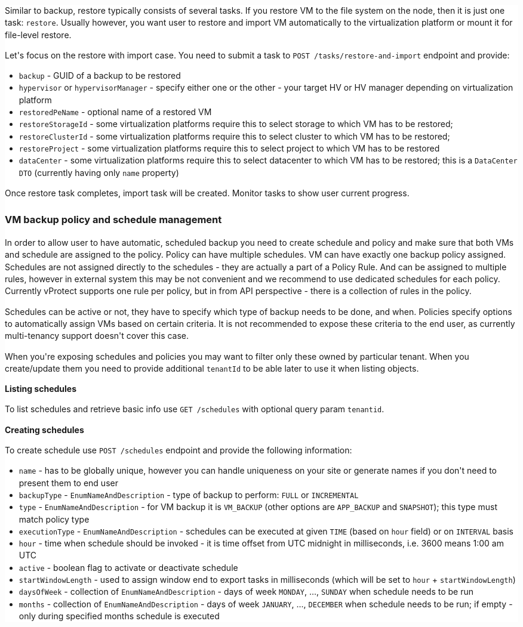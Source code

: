 Similar to backup, restore typically consists of several tasks. If you restore VM to the file system on the node, then it is just one task: `restore`. Usually however, you want user to restore and import VM automatically to the virtualization platform or mount it for file-level restore.

Let's focus on the restore with import case. You need to submit a task to `POST /tasks/restore-and-import` endpoint and provide:

* `backup` - GUID of a backup to be restored
* `hypervisor` or `hypervisorManager` - specify either one or the other - your target HV or HV manager depending on virtualization platform
* `restoredPeName` - optional name of a restored VM
* `restoreStorageId` - some virtualization platforms require this to select storage to which VM has to be restored;
* `restoreClusterId` - some virtualization platforms require this to select cluster to which VM has to be restored;
* `restoreProject` - some virtualization platforms require this to select project to which VM has to be restored
* `dataCenter` - some virtualization platforms require this to select datacenter to which VM has to be restored; this is a `DataCenterDTO` \(currently having only `name` property\)

Once restore task completes, import task will be created. Monitor tasks to show user current progress.

### VM backup policy and schedule management

In order to allow user to have automatic, scheduled backup you need to create schedule and policy and make sure that both VMs and schedule are assigned to the policy. Policy can have multiple schedules. VM can have exactly one backup policy assigned. Schedules are not assigned directly to the schedules - they are actually a part of a Policy Rule. And can be assigned to multiple rules, however in external system this may be not convenient and we recommend to use dedicated schedules for each policy. Currently vProtect supports one rule per policy, but in from API perspective - there is a collection of rules in the policy.

Schedules can be active or not, they have to specify which type of backup needs to be done, and when. Policies specify options to automatically assign VMs based on certain criteria. It is not recommended to expose these criteria to the end user, as currently multi-tenancy support doesn't cover this case.

When you're exposing schedules and policies you may want to filter only these owned by particular tenant. When you create/update them you need to provide additional `tenantId` to be able later to use it when listing objects.

**Listing schedules**

To list schedules and retrieve basic info use `GET /schedules` with optional query param `tenantid`.

**Creating schedules**

To create schedule use `POST /schedules` endpoint and provide the following information:

* `name` - has to be globally unique, however you can handle uniqueness on your site or generate names if you don't need to present them to end user
* `backupType` - `EnumNameAndDescription` - type of backup to perform: `FULL` or `INCREMENTAL`
* `type` - `EnumNameAndDescription` - for VM backup it is `VM_BACKUP` \(other options are `APP_BACKUP` and `SNAPSHOT`\); this type must match policy type
* `executionType` - `EnumNameAndDescription` - schedules can be executed at given `TIME` \(based on `hour` field\) or on `INTERVAL` basis
* `hour` - time when schedule should be invoked - it is time offset from UTC midnight in milliseconds, i.e. 3600 means 1:00 am UTC
* `active` - boolean flag to activate or deactivate schedule
* `startWindowLength` - used to assign window end to export tasks in milliseconds \(which will be set to `hour` + `startWindowLength`\)
* `daysOfWeek` - collection of `EnumNameAndDescription` - days of week `MONDAY`, ..., `SUNDAY` when schedule needs to be run
* `months` - collection of `EnumNameAndDescription` - days of week `JANUARY`, ..., `DECEMBER` when schedule needs to be run; if empty - only during specified months schedule is executed 